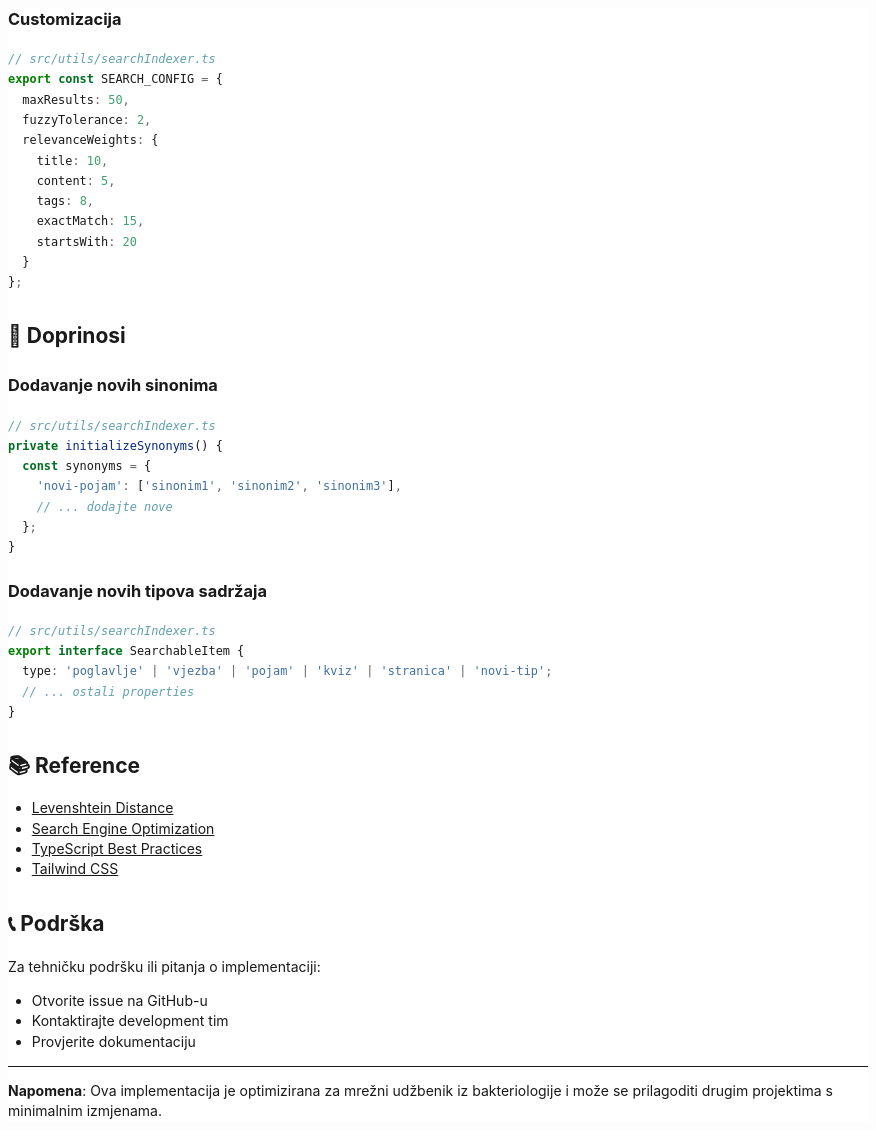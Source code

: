### **Customizacija**
```typescript
// src/utils/searchIndexer.ts
export const SEARCH_CONFIG = {
  maxResults: 50,
  fuzzyTolerance: 2,
  relevanceWeights: {
    title: 10,
    content: 5,
    tags: 8,
    exactMatch: 15,
    startsWith: 20
  }
};
```

## 🤝 Doprinosi

### **Dodavanje novih sinonima**
```typescript
// src/utils/searchIndexer.ts
private initializeSynonyms() {
  const synonyms = {
    'novi-pojam': ['sinonim1', 'sinonim2', 'sinonim3'],
    // ... dodajte nove
  };
}
```

### **Dodavanje novih tipova sadržaja**
```typescript
// src/utils/searchIndexer.ts
export interface SearchableItem {
  type: 'poglavlje' | 'vjezba' | 'pojam' | 'kviz' | 'stranica' | 'novi-tip';
  // ... ostali properties
}
```

## 📚 Reference

- [Levenshtein Distance](https://en.wikipedia.org/wiki/Levenshtein_distance)
- [Search Engine Optimization](https://developers.google.com/search/docs)
- [TypeScript Best Practices](https://www.typescriptlang.org/docs/)
- [Tailwind CSS](https://tailwindcss.com/docs)

## 📞 Podrška

Za tehničku podršku ili pitanja o implementaciji:
- Otvorite issue na GitHub-u
- Kontaktirajte development tim
- Provjerite dokumentaciju

---

**Napomena**: Ova implementacija je optimizirana za mrežni udžbenik iz bakteriologije i može se prilagoditi drugim projektima s minimalnim izmjenama.
